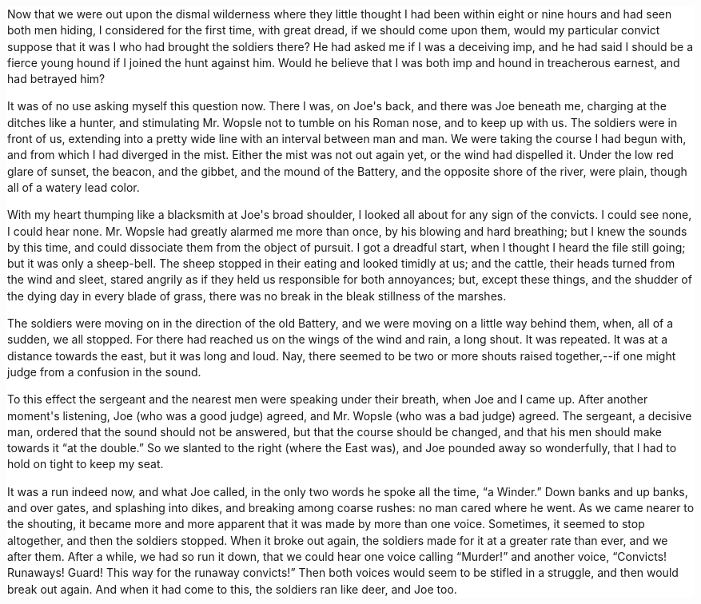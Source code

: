 Now that we were out upon the dismal wilderness where they little
thought I had been within eight or nine hours and had seen both men
hiding, I considered for the first time, with great dread, if we should
come upon them, would my particular convict suppose that it was I who
had brought the soldiers there? He had asked me if I was a deceiving
imp, and he had said I should be a fierce young hound if I joined the
hunt against him. Would he believe that I was both imp and hound in
treacherous earnest, and had betrayed him?

It was of no use asking myself this question now. There I was, on Joe's
back, and there was Joe beneath me, charging at the ditches like a
hunter, and stimulating Mr. Wopsle not to tumble on his Roman nose, and
to keep up with us. The soldiers were in front of us, extending into a
pretty wide line with an interval between man and man. We were taking
the course I had begun with, and from which I had diverged in the mist.
Either the mist was not out again yet, or the wind had dispelled it.
Under the low red glare of sunset, the beacon, and the gibbet, and the
mound of the Battery, and the opposite shore of the river, were plain,
though all of a watery lead color.

With my heart thumping like a blacksmith at Joe's broad shoulder, I
looked all about for any sign of the convicts. I could see none, I could
hear none. Mr. Wopsle had greatly alarmed me more than once, by his
blowing and hard breathing; but I knew the sounds by this time, and
could dissociate them from the object of pursuit. I got a dreadful
start, when I thought I heard the file still going; but it was only a
sheep-bell. The sheep stopped in their eating and looked timidly at
us; and the cattle, their heads turned from the wind and sleet, stared
angrily as if they held us responsible for both annoyances; but, except
these things, and the shudder of the dying day in every blade of grass,
there was no break in the bleak stillness of the marshes.

The soldiers were moving on in the direction of the old Battery, and we
were moving on a little way behind them, when, all of a sudden, we all
stopped. For there had reached us on the wings of the wind and rain, a
long shout. It was repeated. It was at a distance towards the east, but
it was long and loud. Nay, there seemed to be two or more shouts raised
together,--if one might judge from a confusion in the sound.

To this effect the sergeant and the nearest men were speaking under
their breath, when Joe and I came up. After another moment's listening,
Joe (who was a good judge) agreed, and Mr. Wopsle (who was a bad judge)
agreed. The sergeant, a decisive man, ordered that the sound should not
be answered, but that the course should be changed, and that his men
should make towards it “at the double.” So we slanted to the right
(where the East was), and Joe pounded away so wonderfully, that I had to
hold on tight to keep my seat.

It was a run indeed now, and what Joe called, in the only two words he
spoke all the time, “a Winder.” Down banks and up banks, and over gates,
and splashing into dikes, and breaking among coarse rushes: no man cared
where he went. As we came nearer to the shouting, it became more and
more apparent that it was made by more than one voice. Sometimes, it
seemed to stop altogether, and then the soldiers stopped. When it broke
out again, the soldiers made for it at a greater rate than ever, and we
after them. After a while, we had so run it down, that we could hear one
voice calling “Murder!” and another voice, “Convicts! Runaways! Guard!
This way for the runaway convicts!” Then both voices would seem to be
stifled in a struggle, and then would break out again. And when it had
come to this, the soldiers ran like deer, and Joe too.
